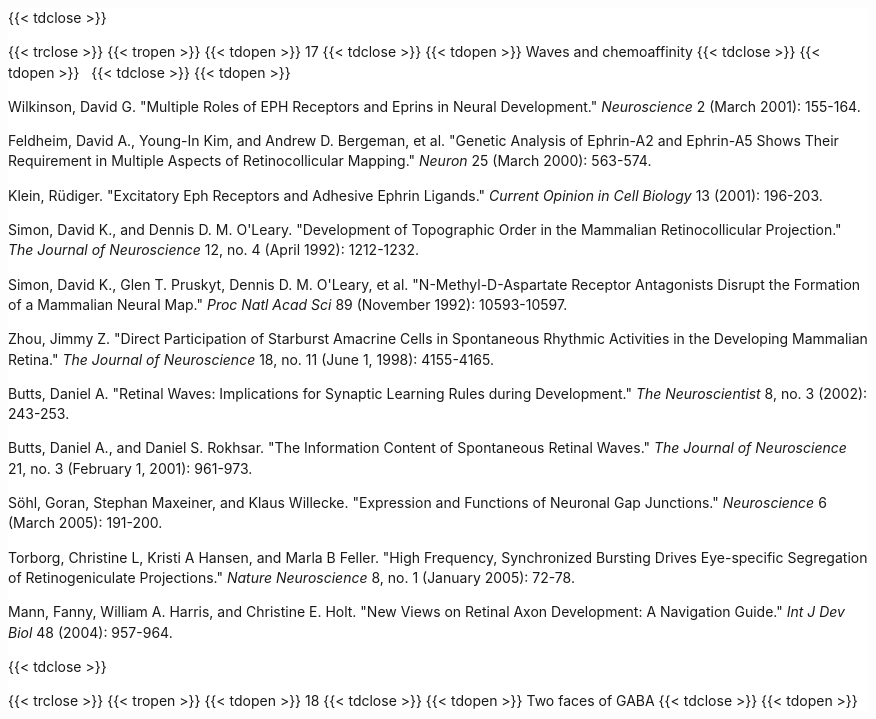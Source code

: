 
{{< tdclose >}}

{{< trclose >}}
{{< tropen >}}
{{< tdopen >}}
17
{{< tdclose >}}
{{< tdopen >}}
Waves and chemoaffinity
{{< tdclose >}}
{{< tdopen >}}
 
{{< tdclose >}}
{{< tdopen >}}


Wilkinson, David G. "Multiple Roles of EPH Receptors and Eprins in Neural Development." _Neuroscience_ 2 (March 2001): 155-164.

Feldheim, David A., Young-In Kim, and Andrew D. Bergeman, et al. "Genetic Analysis of Ephrin-A2 and Ephrin-A5 Shows Their Requirement in Multiple Aspects of Retinocollicular Mapping." _Neuron_ 25 (March 2000): 563-574.

Klein, Rüdiger. "Excitatory Eph Receptors and Adhesive Ephrin Ligands." _Current Opinion in Cell Biology_ 13 (2001): 196-203.

Simon, David K., and Dennis D. M. O'Leary. "Development of Topographic Order in the Mammalian Retinocollicular Projection." _The Journal of Neuroscience_ 12, no. 4 (April 1992): 1212-1232.

Simon, David K., Glen T. Pruskyt, Dennis D. M. O'Leary, et al. "N-Methyl-D-Aspartate Receptor Antagonists Disrupt the Formation of a Mammalian Neural Map." _Proc Natl Acad Sci_ 89 (November 1992): 10593-10597.

Zhou, Jimmy Z. "Direct Participation of Starburst Amacrine Cells in Spontaneous Rhythmic Activities in the Developing Mammalian Retina." _The Journal of Neuroscience_ 18, no. 11 (June 1, 1998): 4155-4165.

Butts, Daniel A. "Retinal Waves: Implications for Synaptic Learning Rules during Development." _The Neuroscientist_ 8, no. 3 (2002): 243-253.

Butts, Daniel A., and Daniel S. Rokhsar. "The Information Content of Spontaneous Retinal Waves." _The Journal of Neuroscience_ 21, no. 3 (February 1, 2001): 961-973.

Söhl, Goran, Stephan Maxeiner, and Klaus Willecke. "Expression and Functions of Neuronal Gap Junctions." _Neuroscience_ 6 (March 2005): 191-200.

Torborg, Christine L, Kristi A Hansen, and Marla B Feller. "High Frequency, Synchronized Bursting Drives Eye-specific Segregation of Retinogeniculate Projections." _Nature Neuroscience_ 8, no. 1 (January 2005): 72-78.

Mann, Fanny, William A. Harris, and Christine E. Holt. "New Views on Retinal Axon Development: A Navigation Guide." _Int J Dev Biol_ 48 (2004): 957-964.


{{< tdclose >}}

{{< trclose >}}
{{< tropen >}}
{{< tdopen >}}
18
{{< tdclose >}}
{{< tdopen >}}
Two faces of GABA
{{< tdclose >}}
{{< tdopen >}}
 
